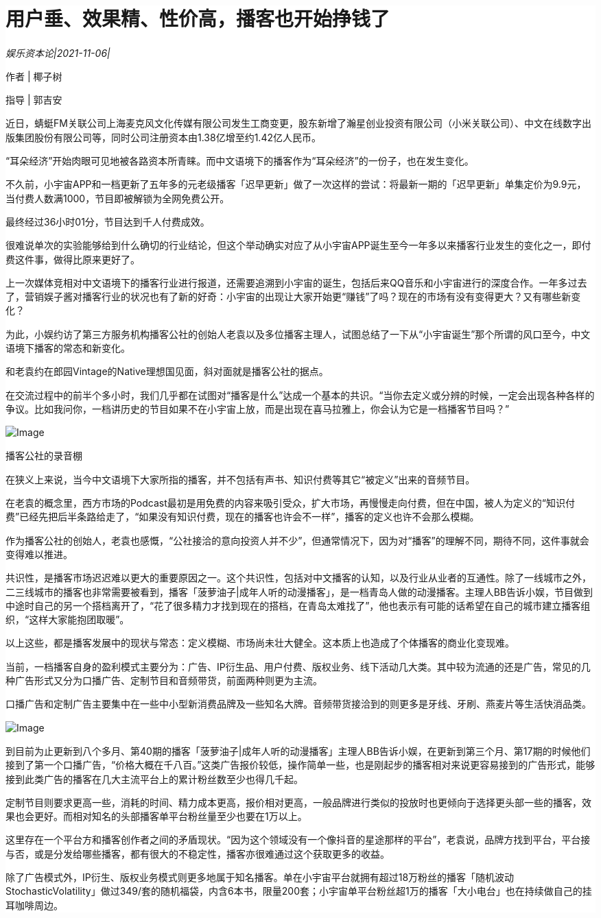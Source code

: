 # 用户垂、效果精、性价高，播客也开始挣钱了

*娱乐资本论|2021-11-06|*

作者 | 椰子树

指导 | 郭吉安

近日，蜻蜓FM关联公司上海麦克风文化传媒有限公司发生工商变更，股东新增了瀚星创业投资有限公司（小米关联公司）、中文在线数字出版集团股份有限公司等，同时公司注册资本由1.38亿增至约1.42亿人民币。

“耳朵经济”开始肉眼可见地被各路资本所青睐。而中文语境下的播客作为“耳朵经济”的一份子，也在发生变化。

不久前，小宇宙APP和一档更新了五年多的元老级播客「迟早更新」做了一次这样的尝试：将最新一期的「迟早更新」单集定价为9.9元，当付费人数满1000，节目即被解锁为全网免费公开。

最终经过36小时01分，节目达到千人付费成效。

很难说单次的实验能够给到什么确切的行业结论，但这个举动确实对应了从小宇宙APP诞生至今一年多以来播客行业发生的变化之一，即付费这件事，做得比原来更好了。

上一次媒体竞相对中文语境下的播客行业进行报道，还需要追溯到小宇宙的诞生，包括后来QQ音乐和小宇宙进行的深度合作。一年多过去了，营销娱子酱对播客行业的状况也有了新的好奇：小宇宙的出现让大家开始更“赚钱”了吗？现在的市场有没有变得更大？又有哪些新变化？

为此，小娱约访了第三方服务机构播客公社的创始人老袁以及多位播客主理人，试图总结了一下从“小宇宙诞生”那个所谓的风口至今，中文语境下播客的常态和新变化。

和老袁约在郎园Vintage的Native理想国见面，斜对面就是播客公社的据点。

在交流过程中的前半个多小时，我们几乎都在试图对“播客是什么”达成一个基本的共识。“当你去定义或分辨的时候，一定会出现各种各样的争议。比如我问你，一档讲历史的节目如果不在小宇宙上放，而是出现在喜马拉雅上，你会认为它是一档播客节目吗？”

![Image](https://p5.toutiaoimg.com/origin/pgc-image/86440fa4226b4165a107773feba00994.png?from=pc)

播客公社的录音棚

在狭义上来说，当今中文语境下大家所指的播客，并不包括有声书、知识付费等其它“被定义”出来的音频节目。

在老袁的概念里，西方市场的Podcast最初是用免费的内容来吸引受众，扩大市场，再慢慢走向付费，但在中国，被人为定义的“知识付费”已经先把后半条路给走了，“如果没有知识付费，现在的播客也许会不一样”，播客的定义也许不会那么模糊。

作为播客公社的创始人，老袁也感慨，“公社接洽的意向投资人并不少”，但通常情况下，因为对“播客”的理解不同，期待不同，这件事就会变得难以推进。

共识性，是播客市场迟迟难以更大的重要原因之一。这个共识性，包括对中文播客的认知，以及行业从业者的互通性。除了一线城市之外，二三线城市的播客也非常需要被看到，播客「菠萝油子|成年人听的动漫播客」，是一档青岛人做的动漫播客。主理人BB告诉小娱，节目做到中途时自己的另一个搭档离开了，“花了很多精力才找到现在的搭档，在青岛太难找了”，他也表示有可能的话希望在自己的城市建立播客组织，“这样大家能抱团取暖”。

以上这些，都是播客发展中的现状与常态：定义模糊、市场尚未壮大健全。这本质上也造成了个体播客的商业化变现难。

当前，一档播客自身的盈利模式主要分为：广告、IP衍生品、用户付费、版权业务、线下活动几大类。其中较为流通的还是广告，常见的几种广告形式又分为口播广告、定制节目和音频带货，前面两种则更为主流。

口播广告和定制广告主要集中在一些中小型新消费品牌及一些知名大牌。音频带货接洽到的则更多是牙线、牙刷、燕麦片等生活快消品类。

![Image](https://p5.toutiaoimg.com/origin/pgc-image/1826a40b85c84a628381f410e9e6ab9b?from=pc)

到目前为止更新到八个多月、第40期的播客「菠萝油子|成年人听的动漫播客」主理人BB告诉小娱，在更新到第三个月、第17期的时候他们接到了第一个口播广告，“价格大概在千八百。”这类广告报价较低，操作简单一些，也是刚起步的播客相对来说更容易接到的广告形式，能够接到此类广告的播客在几大主流平台上的累计粉丝数至少也得几千起。

定制节目则要求更高一些，消耗的时间、精力成本更高，报价相对更高，一般品牌进行类似的投放时也更倾向于选择更头部一些的播客，效果也会更好。而相对知名的头部播客单平台粉丝量至少也要在1万以上。

这里存在一个平台方和播客创作者之间的矛盾现状。“因为这个领域没有一个像抖音的星途那样的平台”，老袁说，品牌方找到平台，平台接与否，或是分发给哪些播客，都有很大的不稳定性，播客亦很难通过这个获取更多的收益。

除了广告模式外，IP衍生、版权业务模式则更多地属于知名播客。单在小宇宙平台就拥有超过18万粉丝的播客「随机波动StochasticVolatility」做过349/套的随机福袋，内含6本书，限量200套；小宇宙单平台粉丝超1万的播客「大小电台」也在持续做自己的挂耳咖啡周边。
